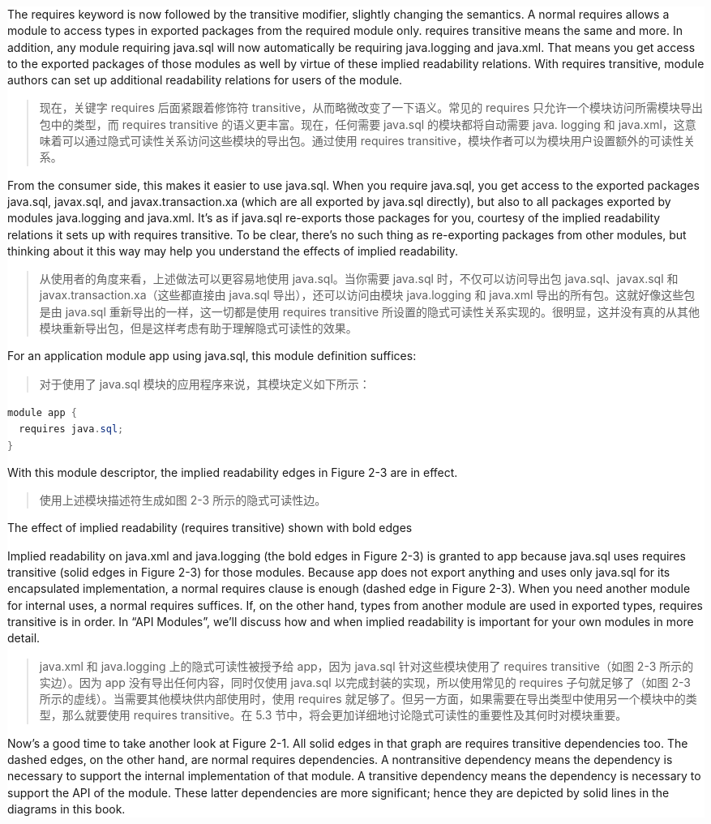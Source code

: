 The requires keyword is now followed by the transitive modifier, slightly changing the semantics. A normal requires allows a module to access types in exported packages from the required module only. requires transitive means the same and more. In addition, any module requiring java.sql will now automatically be requiring java.logging and java.xml. That means you get access to the exported packages of those modules as well by virtue of these implied readability relations. With requires transitive, module authors can set up additional readability relations for users of the module.

> 现在，关键字 requires 后面紧跟着修饰符 transitive，从而略微改变了一下语义。常见的 requires 只允许一个模块访问所需模块导出包中的类型，而 requires transitive 的语义更丰富。现在，任何需要 java.sql 的模块都将自动需要 java. logging 和 java.xml，这意味着可以通过隐式可读性关系访问这些模块的导出包。通过使用 requires transitive，模块作者可以为模块用户设置额外的可读性关系。

From the consumer side, this makes it easier to use java.sql. When you require java.sql, you get access to the exported packages java.sql, javax.sql, and javax.transaction.xa (which are all exported by java.sql directly), but also to all packages exported by modules java.logging and java.xml. It’s as if java.sql re-exports those packages for you, courtesy of the implied readability relations it sets up with requires transitive. To be clear, there’s no such thing as re-exporting packages from other modules, but thinking about it this way may help you understand the effects of implied readability.

> 从使用者的角度来看，上述做法可以更容易地使用 java.sql。当你需要 java.sql 时，不仅可以访问导出包 java.sql、javax.sql 和 javax.transaction.xa（这些都直接由 java.sql 导出），还可以访问由模块 java.logging 和 java.xml 导出的所有包。这就好像这些包是由 java.sql 重新导出的一样，这一切都是使用 requires transitive 所设置的隐式可读性关系实现的。很明显，这并没有真的从其他模块重新导出包，但是这样考虑有助于理解隐式可读性的效果。

For an application module app using java.sql, this module definition suffices:

> 对于使用了 java.sql 模块的应用程序来说，其模块定义如下所示：

```java
module app {
  requires java.sql;
}
```

With this module descriptor, the implied readability edges in Figure 2-3 are in effect.

> 使用上述模块描述符生成如图 2-3 所示的隐式可读性边。

<Figures  locate="doc-java9-modularity"  figure="2-3">The effect of implied readability (requires transitive) shown with bold edges</Figures>

Implied readability on java.xml and java.logging (the bold edges in Figure 2-3) is granted to app because java.sql uses requires transitive (solid edges in Figure 2-3) for those modules. Because app does not export anything and uses only java.sql for its encapsulated implementation, a normal requires clause is enough (dashed edge in Figure 2-3). When you need another module for internal uses, a normal requires suffices. If, on the other hand, types from another module are used in exported types, requires transitive is in order. In “API Modules”, we’ll discuss how and when implied readability is important for your own modules in more detail.

> java.xml 和 java.logging 上的隐式可读性被授予给 app，因为 java.sql 针对这些模块使用了 requires transitive（如图 2-3 所示的实边）。因为 app 没有导出任何内容，同时仅使用 java.sql 以完成封装的实现，所以使用常见的 requires 子句就足够了（如图 2-3 所示的虚线）。当需要其他模块供内部使用时，使用 requires 就足够了。但另一方面，如果需要在导出类型中使用另一个模块中的类型，那么就要使用 requires transitive。在 5.3 节中，将会更加详细地讨论隐式可读性的重要性及其何时对模块重要。

Now’s a good time to take another look at Figure 2-1. All solid edges in that graph are requires transitive dependencies too. The dashed edges, on the other hand, are normal requires dependencies. A nontransitive dependency means the dependency is necessary to support the internal implementation of that module. A transitive dependency means the dependency is necessary to support the API of the module. These latter dependencies are more significant; hence they are depicted by solid lines in the diagrams in this book.
